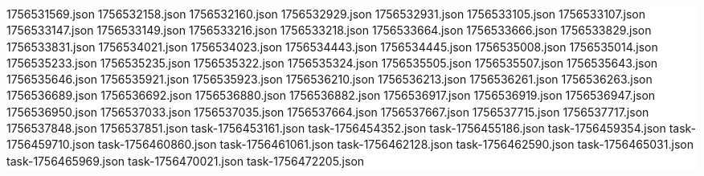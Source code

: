 1756531569.json
1756532158.json
1756532160.json
1756532929.json
1756532931.json
1756533105.json
1756533107.json
1756533147.json
1756533149.json
1756533216.json
1756533218.json
1756533664.json
1756533666.json
1756533829.json
1756533831.json
1756534021.json
1756534023.json
1756534443.json
1756534445.json
1756535008.json
1756535014.json
1756535233.json
1756535235.json
1756535322.json
1756535324.json
1756535505.json
1756535507.json
1756535643.json
1756535646.json
1756535921.json
1756535923.json
1756536210.json
1756536213.json
1756536261.json
1756536263.json
1756536689.json
1756536692.json
1756536880.json
1756536882.json
1756536917.json
1756536919.json
1756536947.json
1756536950.json
1756537033.json
1756537035.json
1756537664.json
1756537667.json
1756537715.json
1756537717.json
1756537848.json
1756537851.json
task-1756453161.json
task-1756454352.json
task-1756455186.json
task-1756459354.json
task-1756459710.json
task-1756460860.json
task-1756461061.json
task-1756462128.json
task-1756462590.json
task-1756465031.json
task-1756465969.json
task-1756470021.json
task-1756472205.json